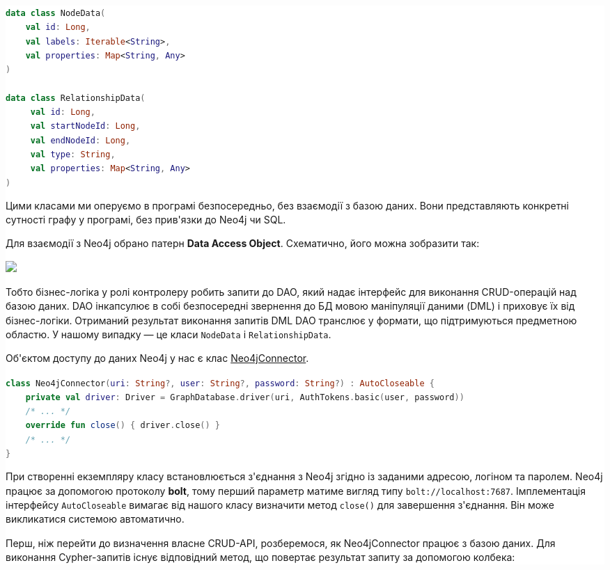 ```kotlin
data class NodeData(
    val id: Long,
    val labels: Iterable<String>,
    val properties: Map<String, Any>
)

data class RelationshipData(
     val id: Long,
     val startNodeId: Long,
     val endNodeId: Long,
     val type: String,
     val properties: Map<String, Any>
)
```

Цими класами ми оперуємо в програмі безпосередньо, без взаємодії з базою даних. Вони представляють конкретні сутності графу у програмі, без прив'язки до Neo4j чи SQL.

Для взаємодії з Neo4j обрано патерн __Data Access Object__. Схематично, його можна зобразити так:

![](http://www.plantuml.com/plantuml/proxy?cache=yes&src=https://raw.githubusercontent.com/NeProgramist/Cytrus/master/doc/uml/DAO.puml)

Тобто бізнес-логіка у ролі контролеру робить запити до DAO, який надає інтерфейс для виконання CRUD-операцій над базою даних.
DAO інкапсулює в собі безпосередні звернення до БД мовою маніпуляції даними (DML) і приховує їх від бізнес-логіки.
Отриманий результат виконання запитів DML DAO транслює у формати, що підтримуються предметною областю.
У нашому випадку — це класи `NodeData` i `RelationshipData`.

Об'єктом доступу до даних Neo4j у нас є клас [Neo4jConnector](https://github.com/NeProgramist/Cytrus/blob/master/src/main/kotlin/connectors/Neo4jConnector.kt).

```kotlin
class Neo4jConnector(uri: String?, user: String?, password: String?) : AutoCloseable {
    private val driver: Driver = GraphDatabase.driver(uri, AuthTokens.basic(user, password))
    /* ... */
    override fun close() { driver.close() }
    /* ... */
}
```

При створенні екземпляру класу встановлюється з'єднання з Neo4j згідно із заданими адресою, логіном та паролем.
Neo4j працює за допомогою протоколу <b>bolt</b>, тому перший параметр матиме вигляд типу `bolt://localhost:7687`.
Імплементація інтерфейсу `AutoCloseable` вимагає від нашого класу визначити метод `close()` для завершення з'єднання. Він може викликатися системою автоматично.

Перш, ніж перейти до визначення власне CRUD-API, розберемося, як Neo4jConnector працює з базою даних.
Для виконання Cypher-запитів існує відповідний метод, що повертає результат запиту за допомогою колбека:
